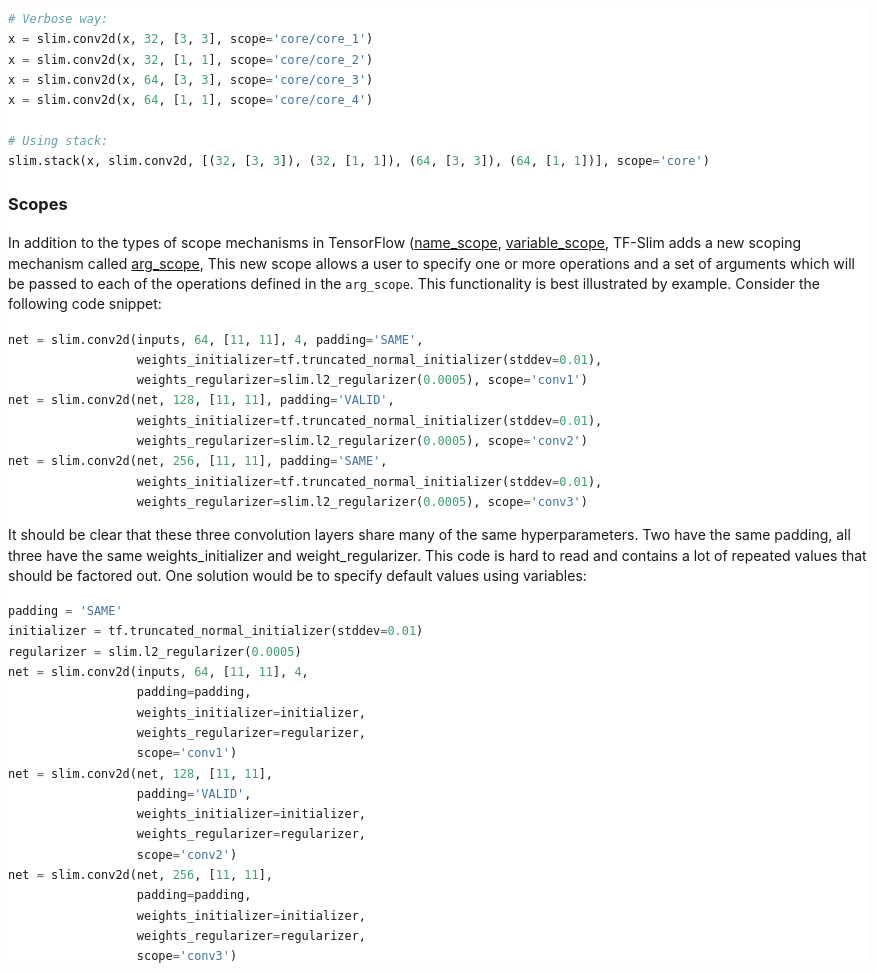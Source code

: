 ```python
# Verbose way:
x = slim.conv2d(x, 32, [3, 3], scope='core/core_1')
x = slim.conv2d(x, 32, [1, 1], scope='core/core_2')
x = slim.conv2d(x, 64, [3, 3], scope='core/core_3')
x = slim.conv2d(x, 64, [1, 1], scope='core/core_4')

# Using stack:
slim.stack(x, slim.conv2d, [(32, [3, 3]), (32, [1, 1]), (64, [3, 3]), (64, [1, 1])], scope='core')
```

### Scopes

In addition to the types of scope mechanisms in TensorFlow
([name_scope](https://www.tensorflow.org/api_docs/python/tf/name_scope),
[variable_scope](https://www.tensorflow.org/api_docs/python/tf/variable_scope),
TF-Slim adds a new scoping mechanism called
[arg_scope](https://www.tensorflow.org/api_docs/python/tf/contrib/framework/arg_scope),
This new scope allows a user to specify one or more operations and a set of
arguments which will be passed to each of the operations defined in the
`arg_scope`. This functionality is best illustrated by example. Consider the
following code snippet:


```python
net = slim.conv2d(inputs, 64, [11, 11], 4, padding='SAME',
                  weights_initializer=tf.truncated_normal_initializer(stddev=0.01),
                  weights_regularizer=slim.l2_regularizer(0.0005), scope='conv1')
net = slim.conv2d(net, 128, [11, 11], padding='VALID',
                  weights_initializer=tf.truncated_normal_initializer(stddev=0.01),
                  weights_regularizer=slim.l2_regularizer(0.0005), scope='conv2')
net = slim.conv2d(net, 256, [11, 11], padding='SAME',
                  weights_initializer=tf.truncated_normal_initializer(stddev=0.01),
                  weights_regularizer=slim.l2_regularizer(0.0005), scope='conv3')
```

It should be clear that these three convolution layers share many of the same
hyperparameters. Two have the same padding, all three have the same
weights_initializer and weight_regularizer. This code is hard to read and
contains a lot of repeated values that should be factored out. One solution
would be to specify default values using variables:

```python
padding = 'SAME'
initializer = tf.truncated_normal_initializer(stddev=0.01)
regularizer = slim.l2_regularizer(0.0005)
net = slim.conv2d(inputs, 64, [11, 11], 4,
                  padding=padding,
                  weights_initializer=initializer,
                  weights_regularizer=regularizer,
                  scope='conv1')
net = slim.conv2d(net, 128, [11, 11],
                  padding='VALID',
                  weights_initializer=initializer,
                  weights_regularizer=regularizer,
                  scope='conv2')
net = slim.conv2d(net, 256, [11, 11],
                  padding=padding,
                  weights_initializer=initializer,
                  weights_regularizer=regularizer,
                  scope='conv3')
```
